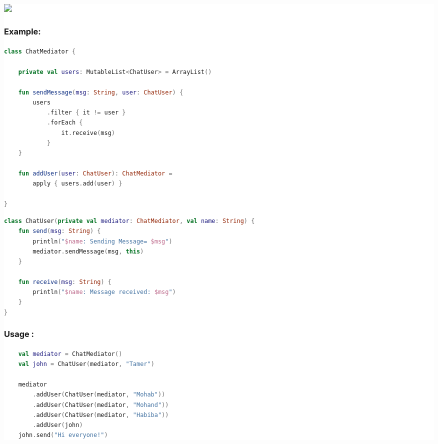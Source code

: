 <img src="https://upload.wikimedia.org/wikipedia/commons/e/e4/Mediator_design_pattern.png"/>


### Example:

```kotlin
class ChatMediator {

    private val users: MutableList<ChatUser> = ArrayList()

    fun sendMessage(msg: String, user: ChatUser) {
        users
            .filter { it != user }
            .forEach {
                it.receive(msg)
            }
    }

    fun addUser(user: ChatUser): ChatMediator =
        apply { users.add(user) }

}
```

```kotlin
class ChatUser(private val mediator: ChatMediator, val name: String) {
    fun send(msg: String) {
        println("$name: Sending Message= $msg")
        mediator.sendMessage(msg, this)
    }

    fun receive(msg: String) {
        println("$name: Message received: $msg")
    }
}

```



### Usage :

```kotlin
    val mediator = ChatMediator()
    val john = ChatUser(mediator, "Tamer")

    mediator
        .addUser(ChatUser(mediator, "Mohab"))
        .addUser(ChatUser(mediator, "Mohand"))
        .addUser(ChatUser(mediator, "Habiba"))
        .addUser(john)
    john.send("Hi everyone!")
```
